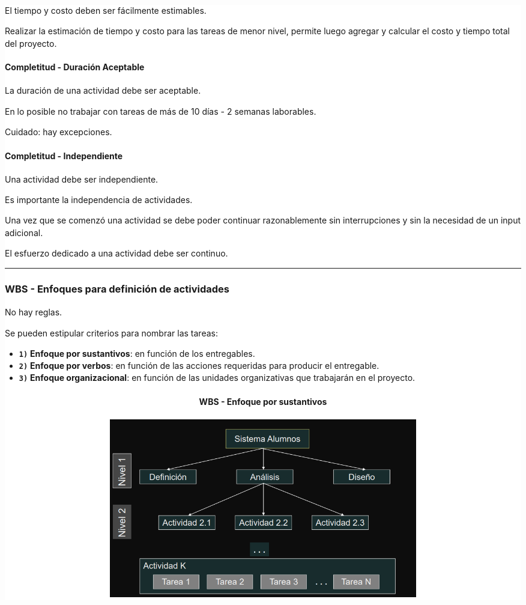 El tiempo y costo deben ser fácilmente estimables.

Realizar la estimación de tiempo y costo para las tareas de menor nivel, permite luego agregar y calcular el costo y tiempo total del proyecto.

#### Completitud - Duración Aceptable

La duración de una actividad debe ser aceptable.

En lo posible no trabajar con tareas de más de 10 días  - 2 semanas laborables. 

Cuidado: hay excepciones.

#### Completitud - Independiente

Una actividad debe ser independiente.

Es importante la independencia de actividades.

Una vez que se comenzó una actividad se debe poder continuar razonablemente sin interrupciones y sin la necesidad de un input adicional. 

El esfuerzo dedicado a una actividad debe ser continuo.

---

### WBS - Enfoques para definición de actividades

No hay reglas. 

Se pueden estipular criterios para nombrar las tareas:

- **`1)`** **Enfoque por sustantivos**: en función de los entregables.
- **`2)`** **Enfoque por verbos**: en función de las acciones requeridas para producir el entregable.
- **`3)`** **Enfoque organizacional**: en función de las unidades organizativas que trabajarán en el proyecto.

<div align="center">

#### WBS - Enfoque por sustantivos

<img src="image-1.png" width="510px"/></div>

